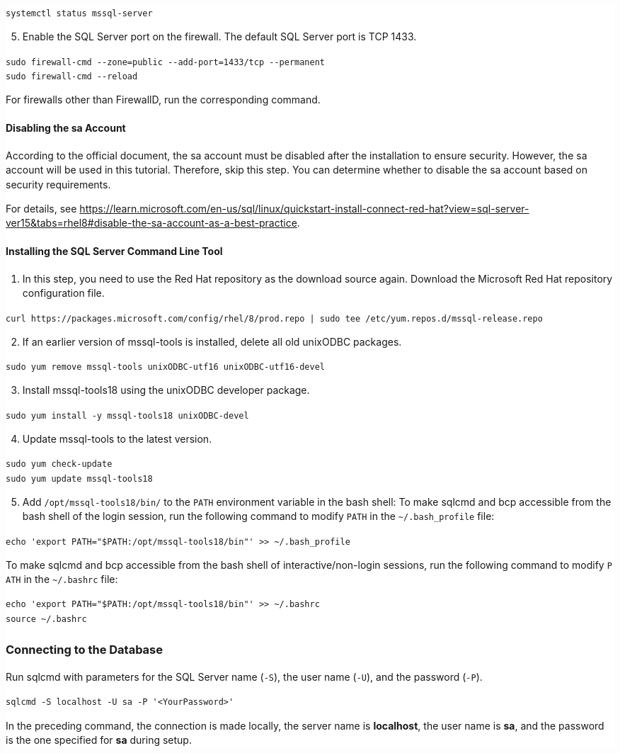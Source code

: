 ```shell
systemctl status mssql-server
```
5. Enable the SQL Server port on the firewall. The default SQL Server port is TCP 1433.
```shell
sudo firewall-cmd --zone=public --add-port=1433/tcp --permanent
sudo firewall-cmd --reload
```
For firewalls other than FirewallD, run the corresponding command.

#### Disabling the sa Account

According to the official document, the sa account must be disabled after the installation to ensure security. However, the sa account will be used in this tutorial. Therefore, skip this step. You can determine whether to disable the sa account based on security requirements.

For details, see https://learn.microsoft.com/en-us/sql/linux/quickstart-install-connect-red-hat?view=sql-server-ver15&tabs=rhel8#disable-the-sa-account-as-a-best-practice.

#### Installing the SQL Server Command Line Tool

1. In this step, you need to use the Red Hat repository as the download source again. Download the Microsoft Red Hat repository configuration file.
```shell
curl https://packages.microsoft.com/config/rhel/8/prod.repo | sudo tee /etc/yum.repos.d/mssql-release.repo
```
2. If an earlier version of mssql-tools is installed, delete all old unixODBC packages.
```shell
sudo yum remove mssql-tools unixODBC-utf16 unixODBC-utf16-devel
```
3. Install mssql-tools18 using the unixODBC developer package.
```shell
sudo yum install -y mssql-tools18 unixODBC-devel
```
4. Update mssql-tools to the latest version.
```shell
sudo yum check-update
sudo yum update mssql-tools18
```
5. Add `/opt/mssql-tools18/bin/` to the `PATH` environment variable in the bash shell:
To make sqlcmd and bcp accessible from the bash shell of the login session, run the following command to modify `PATH` in the `~/.bash_profile` file:
```shell
echo 'export PATH="$PATH:/opt/mssql-tools18/bin"' >> ~/.bash_profile
```
To make sqlcmd and bcp accessible from the bash shell of interactive/non-login sessions, run the following command to modify `PATH` in the `~/.bashrc` file:
```shell
echo 'export PATH="$PATH:/opt/mssql-tools18/bin"' >> ~/.bashrc
source ~/.bashrc
```

### Connecting to the Database

Run sqlcmd with parameters for the SQL Server name (`-S`), the user name (`-U`), and the password (`-P`).
```shell
sqlcmd -S localhost -U sa -P '<YourPassword>'
```
In the preceding command, the connection is made locally, the server name is **localhost**, the user name is **sa**, and the password is the one specified for **sa** during setup.

